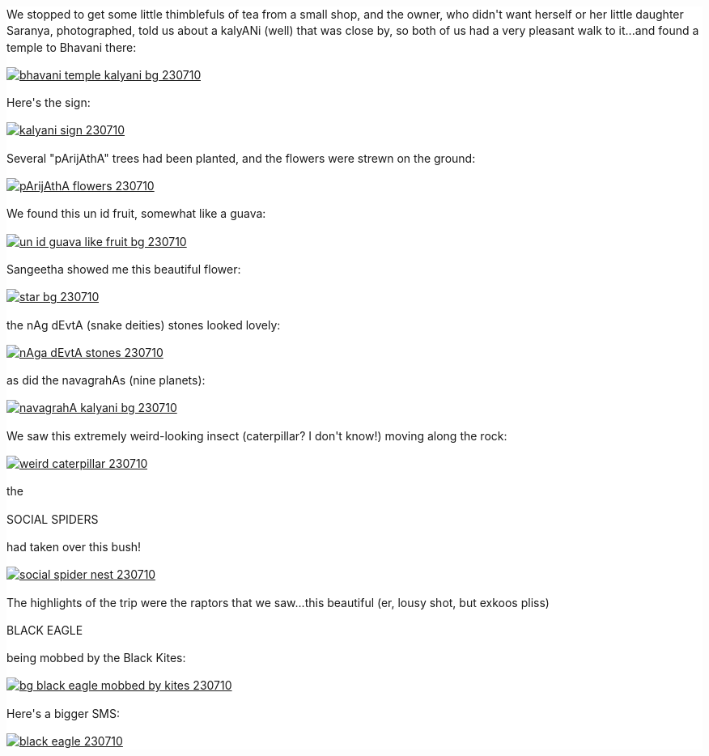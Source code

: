 We stopped to get some little thimblefuls of tea from a small shop, and the owner, who didn't want herself or her little daughter Saranya, photographed, told us about a kalyANi (well) that was close by, so both of us had a very pleasant walk to it...and found a temple to Bhavani there:

<a href="http://s835.photobucket.com/albums/zz275/dffrntpx/?action=view&amp;current=IMG_8479.jpg" target="_blank"><img src="http://i835.photobucket.com/albums/zz275/dffrntpx/IMG_8479.jpg" border="0" alt="bhavani temple kalyani bg 230710"></a>

Here's the sign:


<a href="http://s835.photobucket.com/albums/zz275/dffrntpx/?action=view&amp;current=IMG_8476.jpg" target="_blank"><img src="http://i835.photobucket.com/albums/zz275/dffrntpx/IMG_8476.jpg" border="0" alt="kalyani sign 230710"></a>

Several "pArijAthA" trees had been planted, and the flowers were strewn on the ground:

<a href="http://s835.photobucket.com/albums/zz275/dffrntpx/?action=view&amp;current=IMG_8475.jpg" target="_blank"><img src="http://i835.photobucket.com/albums/zz275/dffrntpx/IMG_8475.jpg" border="0" alt="pArijAthA flowers 230710"></a>

We found this un id fruit, somewhat like a guava:


<a href="http://s835.photobucket.com/albums/zz275/dffrntpx/?action=view&amp;current=IMG_8483.jpg" target="_blank"><img src="http://i835.photobucket.com/albums/zz275/dffrntpx/IMG_8483.jpg" border="0" alt="un id guava like fruit bg 230710"></a>

Sangeetha showed me this beautiful flower:

<a href="http://s835.photobucket.com/albums/zz275/dffrntpx/?action=view&amp;current=IMG_8481.jpg" target="_blank"><img src="http://i835.photobucket.com/albums/zz275/dffrntpx/IMG_8481.jpg" border="0" alt="star bg 230710"></a>

the nAg dEvtA (snake deities) stones looked lovely:

<a href="http://s835.photobucket.com/albums/zz275/dffrntpx/?action=view&amp;current=IMG_8395.jpg" target="_blank"><img src="http://i835.photobucket.com/albums/zz275/dffrntpx/IMG_8395.jpg" border="0" alt="nAga dEvtA stones 230710"></a>

as did the navagrahAs (nine planets):

<a href="http://s835.photobucket.com/albums/zz275/dffrntpx/?action=view&amp;current=IMG_8480.jpg" target="_blank"><img src="http://i835.photobucket.com/albums/zz275/dffrntpx/IMG_8480.jpg" border="0" alt="navagrahA kalyani bg 230710"></a>

We saw this extremely weird-looking insect (caterpillar? I don't know!) moving along the rock:


<a href="http://s835.photobucket.com/albums/zz275/dffrntpx/?action=view&amp;current=IMG_8469.jpg" target="_blank"><img src="http://i835.photobucket.com/albums/zz275/dffrntpx/IMG_8469.jpg" border="0" alt="weird caterpillar 230710"></a>

the 

SOCIAL SPIDERS

had taken over this bush!

<a href="http://s835.photobucket.com/albums/zz275/dffrntpx/?action=view&amp;current=IMG_8466.jpg" target="_blank"><img src="http://i835.photobucket.com/albums/zz275/dffrntpx/IMG_8466.jpg" border="0" alt="social spider nest 230710"></a>

The highlights of the trip were the raptors that we saw...this beautiful (er, lousy shot, but exkoos pliss) 

BLACK EAGLE

being mobbed by the Black Kites:

<a href="http://s835.photobucket.com/albums/zz275/dffrntpx/?action=view&amp;current=IMG_8444.jpg" target="_blank"><img src="http://i835.photobucket.com/albums/zz275/dffrntpx/IMG_8444.jpg" border="0" alt="bg black eagle mobbed by kites 230710"></a>

Here's a bigger SMS:


<a href="http://s835.photobucket.com/albums/zz275/dffrntpx/?action=view&amp;current=IMG_8462.jpg" target="_blank"><img src="http://i835.photobucket.com/albums/zz275/dffrntpx/IMG_8462.jpg" border="0" alt="black eagle 230710"></a>
